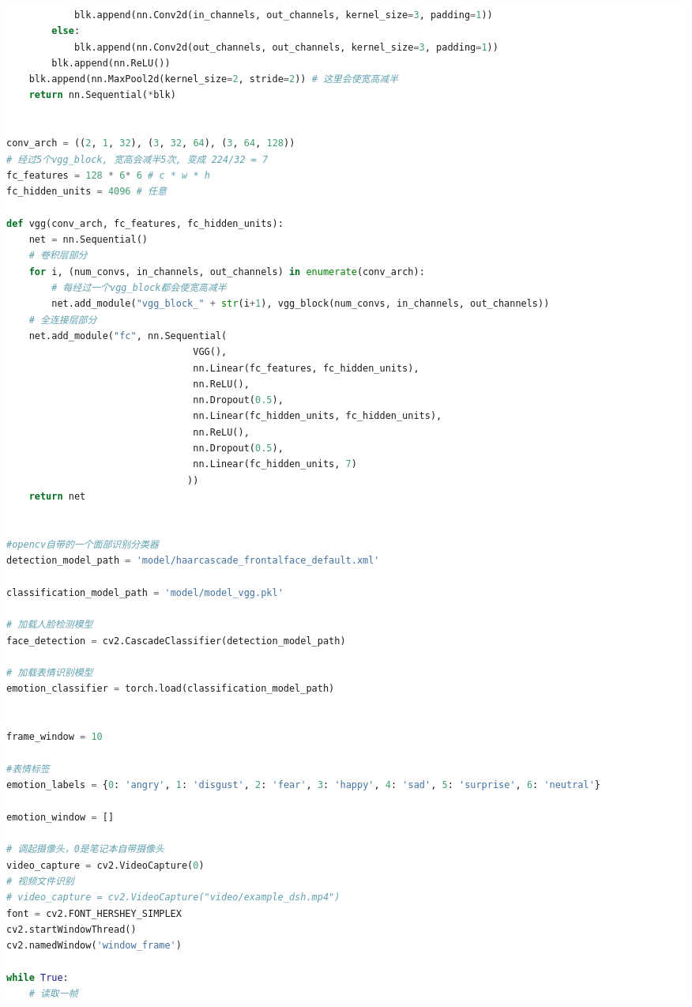```python
            blk.append(nn.Conv2d(in_channels, out_channels, kernel_size=3, padding=1))
        else:
            blk.append(nn.Conv2d(out_channels, out_channels, kernel_size=3, padding=1))
        blk.append(nn.ReLU())
    blk.append(nn.MaxPool2d(kernel_size=2, stride=2)) # 这里会使宽高减半
    return nn.Sequential(*blk)
    
    
conv_arch = ((2, 1, 32), (3, 32, 64), (3, 64, 128))
# 经过5个vgg_block, 宽高会减半5次, 变成 224/32 = 7
fc_features = 128 * 6* 6 # c * w * h
fc_hidden_units = 4096 # 任意

def vgg(conv_arch, fc_features, fc_hidden_units):
    net = nn.Sequential()
    # 卷积层部分
    for i, (num_convs, in_channels, out_channels) in enumerate(conv_arch):
        # 每经过一个vgg_block都会使宽高减半
        net.add_module("vgg_block_" + str(i+1), vgg_block(num_convs, in_channels, out_channels))
    # 全连接层部分
    net.add_module("fc", nn.Sequential(
                                 VGG(),
                                 nn.Linear(fc_features, fc_hidden_units),
                                 nn.ReLU(),
                                 nn.Dropout(0.5),
                                 nn.Linear(fc_hidden_units, fc_hidden_units),
                                 nn.ReLU(),
                                 nn.Dropout(0.5),
                                 nn.Linear(fc_hidden_units, 7)
                                ))
    return net


#opencv自带的一个面部识别分类器
detection_model_path = 'model/haarcascade_frontalface_default.xml'

classification_model_path = 'model/model_vgg.pkl'

# 加载人脸检测模型
face_detection = cv2.CascadeClassifier(detection_model_path)

# 加载表情识别模型
emotion_classifier = torch.load(classification_model_path)


frame_window = 10

#表情标签
emotion_labels = {0: 'angry', 1: 'disgust', 2: 'fear', 3: 'happy', 4: 'sad', 5: 'surprise', 6: 'neutral'}

emotion_window = []

# 调起摄像头，0是笔记本自带摄像头
video_capture = cv2.VideoCapture(0)
# 视频文件识别
# video_capture = cv2.VideoCapture("video/example_dsh.mp4")
font = cv2.FONT_HERSHEY_SIMPLEX
cv2.startWindowThread()
cv2.namedWindow('window_frame')

while True:
    # 读取一帧
```